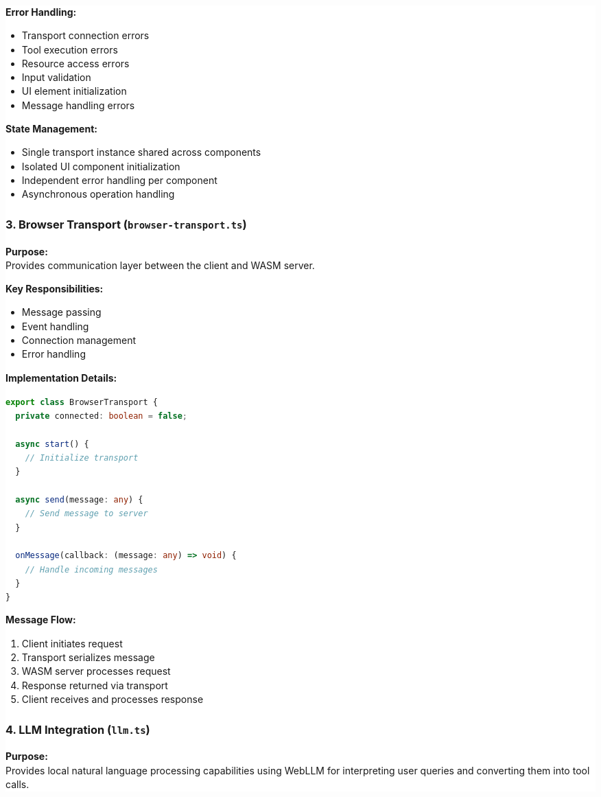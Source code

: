 **Error Handling:**
- Transport connection errors
- Tool execution errors
- Resource access errors
- Input validation
- UI element initialization
- Message handling errors

**State Management:**
- Single transport instance shared across components
- Isolated UI component initialization
- Independent error handling per component
- Asynchronous operation handling

### 3. Browser Transport (`browser-transport.ts`)

**Purpose:**  
Provides communication layer between the client and WASM server.

**Key Responsibilities:**
- Message passing
- Event handling
- Connection management
- Error handling

**Implementation Details:**
```typescript
export class BrowserTransport {
  private connected: boolean = false;
  
  async start() {
    // Initialize transport
  }
  
  async send(message: any) {
    // Send message to server
  }
  
  onMessage(callback: (message: any) => void) {
    // Handle incoming messages
  }
}
```

**Message Flow:**
1. Client initiates request
2. Transport serializes message
3. WASM server processes request
4. Response returned via transport
5. Client receives and processes response

### 4. LLM Integration (`llm.ts`)

**Purpose:**  
Provides local natural language processing capabilities using WebLLM for interpreting user queries and converting them into tool calls.
